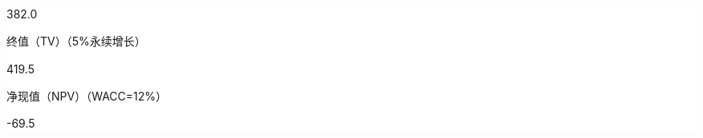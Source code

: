 </TD>
<TD>

382.0

</TD>
<TD>

</TD>
<TD>

</TD>
<TD>

</TD>
</TR>
<TR>
<TD>

终值（TV）（5%永续增长） 

</TD>
<TD>

</TD>
<TD>

</TD>
<TD>

</TD>
<TD>

</TD>
<TD>

</TD>
<TD>

</TD>
<TD>

419.5

</TD>
</TR>
<TR>
<TD>

净现值（NPV）（WACC=12%）

</TD>
<TD>

-69.5

</TD>
<TD>

</TD>
<TD>
